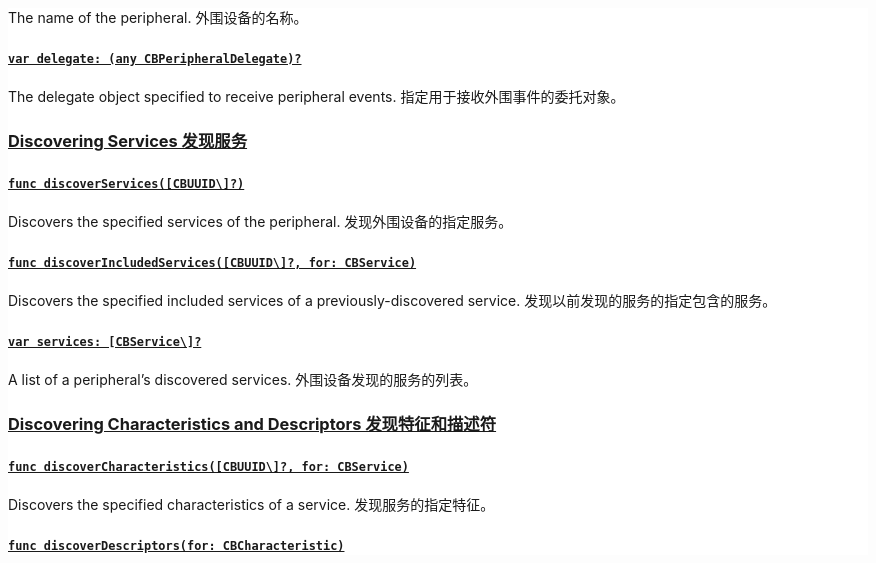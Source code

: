 The name of the peripheral.
外围设备的名称。



#### [`var delegate: (any CBPeripheralDelegate)?`](https://developer.apple.com/documentation/corebluetooth/cbperipheral/delegate)

The delegate object specified to receive peripheral events.
指定用于接收外围事件的委托对象。



### [Discovering Services 发现服务](https://developer.apple.com/documentation/corebluetooth/cbperipheral#Discovering-Services)

#### [`func discoverServices([CBUUID\]?)`](https://developer.apple.com/documentation/corebluetooth/cbperipheral/discoverservices(_:))

Discovers the specified services of the peripheral.
发现外围设备的指定服务。



#### [`func discoverIncludedServices([CBUUID\]?, for: CBService)`](https://developer.apple.com/documentation/corebluetooth/cbperipheral/discoverincludedservices(_:for:))

Discovers the specified included services of a previously-discovered service.
发现以前发现的服务的指定包含的服务。



#### [`var services: [CBService\]?`](https://developer.apple.com/documentation/corebluetooth/cbperipheral/services)

A list of a peripheral’s discovered services.
外围设备发现的服务的列表。



### [Discovering Characteristics and Descriptors 发现特征和描述符](https://developer.apple.com/documentation/corebluetooth/cbperipheral#Discovering-Characteristics-and-Descriptors)

#### [`func discoverCharacteristics([CBUUID\]?, for: CBService)`](https://developer.apple.com/documentation/corebluetooth/cbperipheral/discovercharacteristics(_:for:))

Discovers the specified characteristics of a service.
发现服务的指定特征。



#### [`func discoverDescriptors(for: CBCharacteristic)`](https://developer.apple.com/documentation/corebluetooth/cbperipheral/discoverdescriptors(for:))

